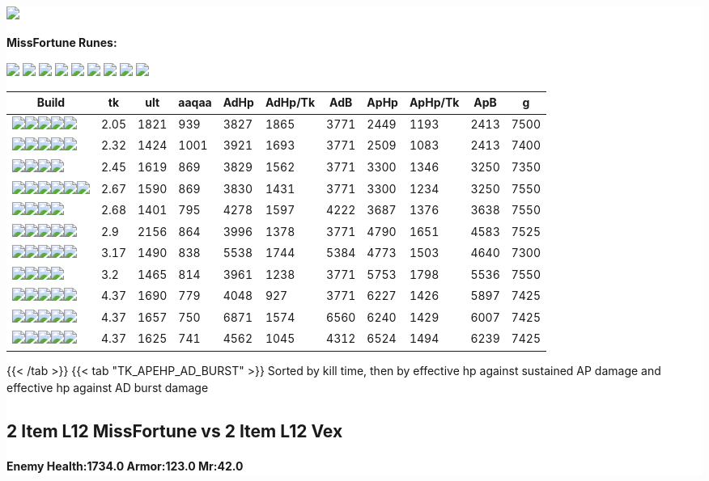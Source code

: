 
![](/StatMods/StatModsArmorIcon.png)



**MissFortune Runes:**


![](/Styles/Precision/PressTheAttack/PressTheAttack.png)
![](/Styles/Precision/Overheal.png)
![](/Styles/Precision/LegendBloodline/LegendBloodline.png)
![](/Styles/Precision/CoupDeGrace/CoupDeGrace.png)
![](/Styles/Sorcery/AbsoluteFocus/AbsoluteFocus.png)
![](/Styles/Sorcery/GatheringStorm/GatheringStorm.png)
![](/StatMods/StatModsAdaptiveForceIcon.png)
![](/StatMods/StatModsAdaptiveForceIcon.png)
![](/StatMods/StatModsArmorIcon.png)





 Build |tk|ult|aaqaa|AdHp|AdHp/Tk|AdB|ApHp|ApHp/Tk|ApB|g
-|-|-|-|-|-|-|-|-|-|-
![](/item/6672.png)![](/item/6675.png)![](/item/1001.png)![](/item/1055.png)![](/item/1036.png)|2.05|1821|939|3827|1865|3771|2449|1193|2413|7500
![](/item/6672.png)![](/item/3153.png)![](/item/1001.png)![](/item/1055.png)![](/item/1036.png)|2.32|1424|1001|3921|1693|3771|2509|1083|2413|7400
![](/item/3091.png)![](/item/6675.png)![](/item/1001.png)![](/item/1055.png)|2.45|1619|869|3829|1562|3771|3300|1346|3250|7350
![](/item/3091.png)![](/item/3508.png)![](/item/1001.png)![](/item/1055.png)![](/item/1036.png)![](/item/1036.png)|2.67|1590|869|3830|1431|3771|3300|1234|3250|7550
![](/item/3091.png)![](/item/6609.png)![](/item/1055.png)![](/item/3006.png)|2.68|1401|795|4278|1597|4222|3687|1376|3638|7550
![](/item/3156.png)![](/item/6691.png)![](/item/1001.png)![](/item/1055.png)![](/item/1037.png)|2.9|2156|864|3996|1378|3771|4790|1651|4583|7525
![](/item/3091.png)![](/item/6673.png)![](/item/1001.png)![](/item/1055.png)![](/item/1036.png)|3.17|1490|838|5538|1744|5384|4773|1503|4640|7300
![](/item/3091.png)![](/item/3156.png)![](/item/1055.png)![](/item/3006.png)|3.2|1465|814|3961|1238|3771|5753|1798|5536|7550
![](/item/3156.png)![](/item/3139.png)![](/item/1001.png)![](/item/1055.png)![](/item/1037.png)|4.37|1690|779|4048|927|3771|6227|1426|5897|7425
![](/item/3156.png)![](/item/3026.png)![](/item/1001.png)![](/item/1055.png)![](/item/1037.png)|4.37|1657|750|6871|1574|6560|6240|1429|6007|7425
![](/item/3156.png)![](/item/6035.png)![](/item/1001.png)![](/item/1055.png)![](/item/1037.png)|4.37|1625|741|4562|1045|4312|6524|1494|6239|7425
{{< /tab >}}
{{< tab "TK_APEHP_AD_BURST" >}}
Sorted by kill time, then by effective hp against sustained AP damage and effective hp against AD burst damage
## 2 Item L12 MissFortune vs 2 Item L12 Vex

**Enemy Health:1734.0 Armor:123.0 Mr:42.0**
